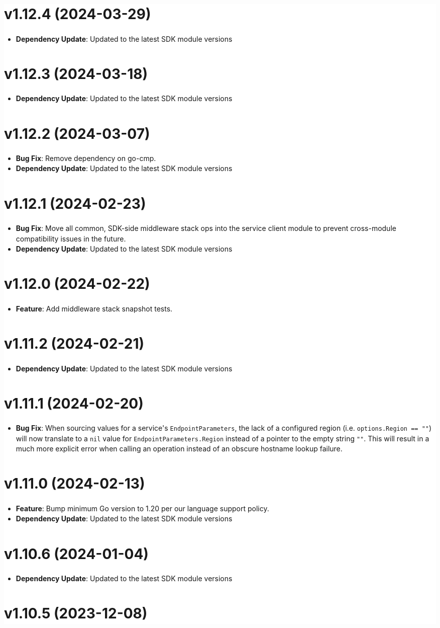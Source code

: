 # v1.12.4 (2024-03-29)

* **Dependency Update**: Updated to the latest SDK module versions

# v1.12.3 (2024-03-18)

* **Dependency Update**: Updated to the latest SDK module versions

# v1.12.2 (2024-03-07)

* **Bug Fix**: Remove dependency on go-cmp.
* **Dependency Update**: Updated to the latest SDK module versions

# v1.12.1 (2024-02-23)

* **Bug Fix**: Move all common, SDK-side middleware stack ops into the service client module to prevent cross-module compatibility issues in the future.
* **Dependency Update**: Updated to the latest SDK module versions

# v1.12.0 (2024-02-22)

* **Feature**: Add middleware stack snapshot tests.

# v1.11.2 (2024-02-21)

* **Dependency Update**: Updated to the latest SDK module versions

# v1.11.1 (2024-02-20)

* **Bug Fix**: When sourcing values for a service's `EndpointParameters`, the lack of a configured region (i.e. `options.Region == ""`) will now translate to a `nil` value for `EndpointParameters.Region` instead of a pointer to the empty string `""`. This will result in a much more explicit error when calling an operation instead of an obscure hostname lookup failure.

# v1.11.0 (2024-02-13)

* **Feature**: Bump minimum Go version to 1.20 per our language support policy.
* **Dependency Update**: Updated to the latest SDK module versions

# v1.10.6 (2024-01-04)

* **Dependency Update**: Updated to the latest SDK module versions

# v1.10.5 (2023-12-08)
